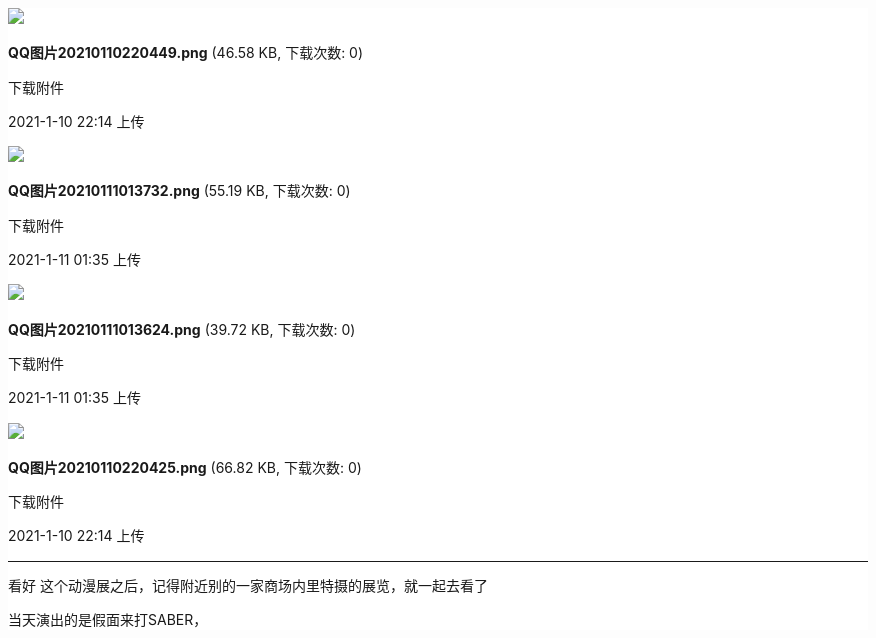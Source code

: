 



<img src="https://img.saraba1st.com/forum/202101/10/221458s4wthkh15r4zhrk3.png" referrerpolicy="no-referrer">


<strong>QQ图片20210110220449.png</strong> (46.58 KB, 下载次数: 0)

下载附件

2021-1-10 22:14 上传






<img src="https://img.saraba1st.com/forum/202101/11/013518uqnogzevgzocev0v.png" referrerpolicy="no-referrer">


<strong>QQ图片20210111013732.png</strong> (55.19 KB, 下载次数: 0)

下载附件

2021-1-11 01:35 上传






<img src="https://img.saraba1st.com/forum/202101/11/013518xszuphfzfihi1kjt.png" referrerpolicy="no-referrer">


<strong>QQ图片20210111013624.png</strong> (39.72 KB, 下载次数: 0)

下载附件

2021-1-11 01:35 上传










<img src="https://img.saraba1st.com/forum/202101/10/221458fp2lamkjm1ln85l0.png" referrerpolicy="no-referrer">


<strong>QQ图片20210110220425.png</strong> (66.82 KB, 下载次数: 0)

下载附件

2021-1-10 22:14 上传








----------------------------------------------------------------------------



看好 这个动漫展之后，记得附近别的一家商场内里特摄的展览，就一起去看了

当天演出的是假面来打SABER，
